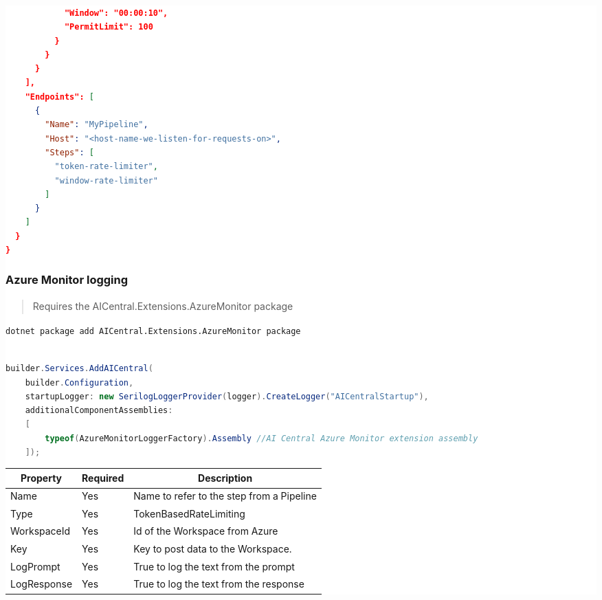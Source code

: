 ```json
            "Window": "00:00:10",
            "PermitLimit": 100
          }
        }
      }
    ],
    "Endpoints": [
      {
        "Name": "MyPipeline",
        "Host": "<host-name-we-listen-for-requests-on>",
        "Steps": [
          "token-rate-limiter",
          "window-rate-limiter"
        ]
      }
    ]
  }
}


```

### Azure Monitor logging

> Requires the AICentral.Extensions.AzureMonitor package

``` dotnet package add AICentral.Extensions.AzureMonitor package ```

```csharp

builder.Services.AddAICentral(
    builder.Configuration,
    startupLogger: new SerilogLoggerProvider(logger).CreateLogger("AICentralStartup"),
    additionalComponentAssemblies:
    [
        typeof(AzureMonitorLoggerFactory).Assembly //AI Central Azure Monitor extension assembly  
    ]);
```


| Property    | Required | Description                               |
|-------------|----------|-------------------------------------------|
| Name        | Yes      | Name to refer to the step from a Pipeline |
| Type        | Yes      | TokenBasedRateLimiting                    |
| WorkspaceId | Yes      | Id of the Workspace from Azure            |
| Key         | Yes      | Key to post data to the Workspace.        |
| LogPrompt   | Yes      | True to log the text from the prompt      |
| LogResponse | Yes      | True to log the text from the response    |
